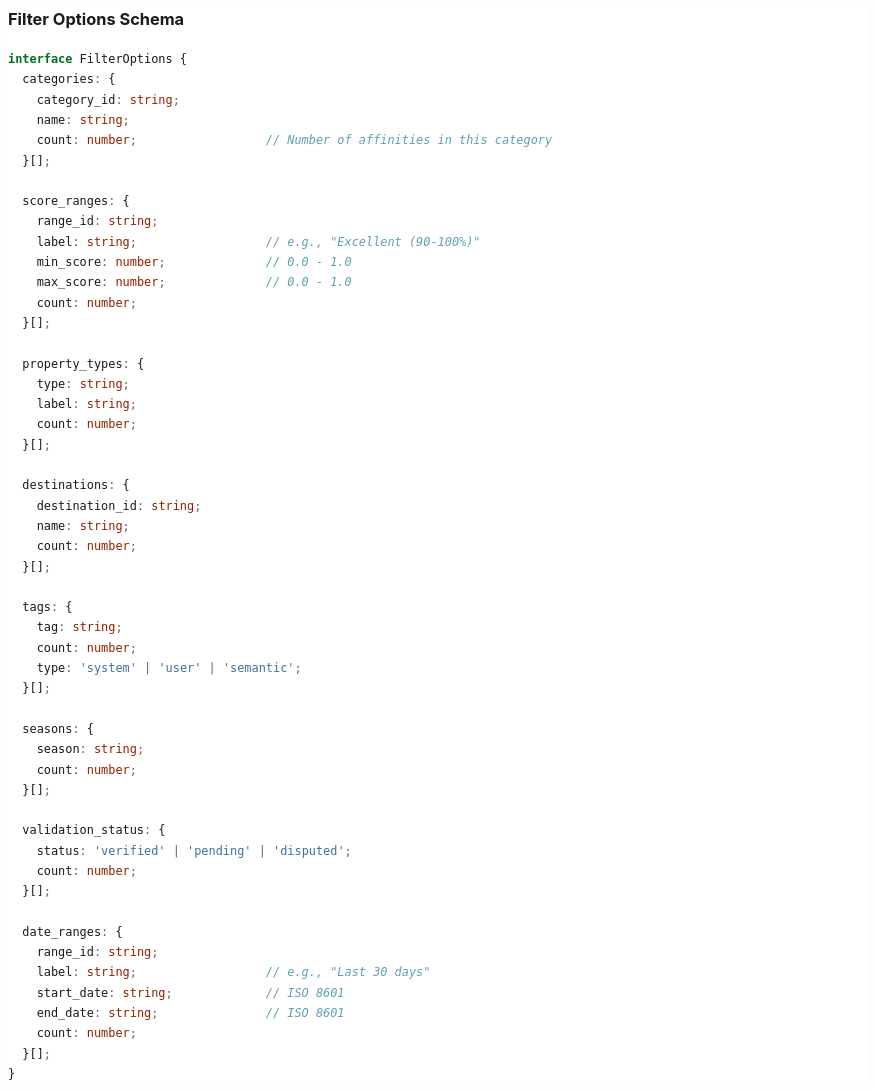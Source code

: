 ### Filter Options Schema
```typescript
interface FilterOptions {
  categories: {
    category_id: string;
    name: string;
    count: number;                  // Number of affinities in this category
  }[];
  
  score_ranges: {
    range_id: string;
    label: string;                  // e.g., "Excellent (90-100%)"
    min_score: number;              // 0.0 - 1.0
    max_score: number;              // 0.0 - 1.0
    count: number;
  }[];
  
  property_types: {
    type: string;
    label: string;
    count: number;
  }[];
  
  destinations: {
    destination_id: string;
    name: string;
    count: number;
  }[];
  
  tags: {
    tag: string;
    count: number;
    type: 'system' | 'user' | 'semantic';
  }[];
  
  seasons: {
    season: string;
    count: number;
  }[];
  
  validation_status: {
    status: 'verified' | 'pending' | 'disputed';
    count: number;
  }[];
  
  date_ranges: {
    range_id: string;
    label: string;                  // e.g., "Last 30 days"
    start_date: string;             // ISO 8601
    end_date: string;               // ISO 8601
    count: number;
  }[];
}
```
